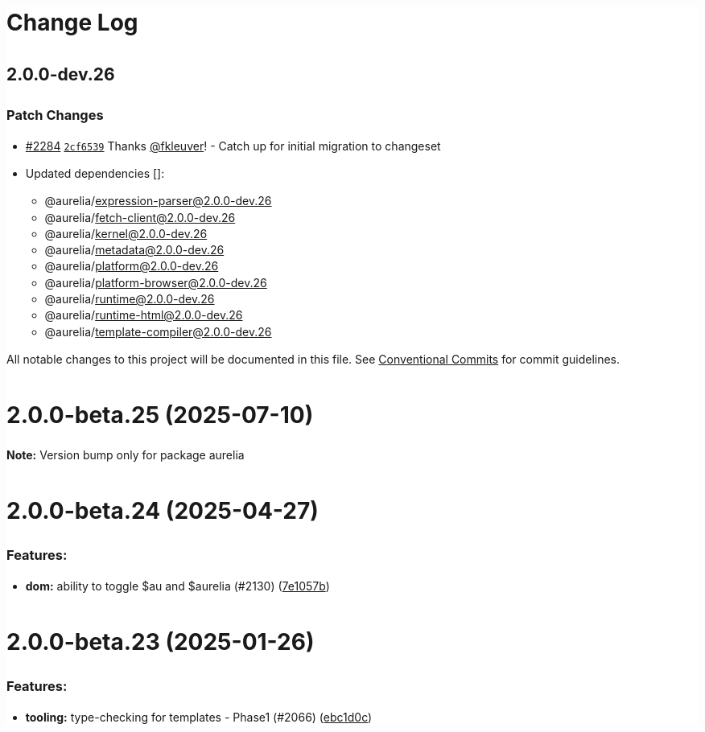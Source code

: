 # Change Log

## 2.0.0-dev.26

### Patch Changes

- [#2284](https://github.com/aurelia/aurelia/pull/2284) [`2cf6539`](https://github.com/aurelia/aurelia/commit/2cf6539164e1684da31e91e64255801d619f378e) Thanks [@fkleuver](https://github.com/fkleuver)! - Catch up for initial migration to changeset

- Updated dependencies []:
  - @aurelia/expression-parser@2.0.0-dev.26
  - @aurelia/fetch-client@2.0.0-dev.26
  - @aurelia/kernel@2.0.0-dev.26
  - @aurelia/metadata@2.0.0-dev.26
  - @aurelia/platform@2.0.0-dev.26
  - @aurelia/platform-browser@2.0.0-dev.26
  - @aurelia/runtime@2.0.0-dev.26
  - @aurelia/runtime-html@2.0.0-dev.26
  - @aurelia/template-compiler@2.0.0-dev.26

All notable changes to this project will be documented in this file.
See [Conventional Commits](https://conventionalcommits.org) for commit guidelines.

<a name="2.0.0-beta.25"></a>

# 2.0.0-beta.25 (2025-07-10)

**Note:** Version bump only for package aurelia

<a name="2.0.0-beta.24"></a>

# 2.0.0-beta.24 (2025-04-27)

### Features:

- **dom:** ability to toggle $au and $aurelia (#2130) ([7e1057b](https://github.com/aurelia/aurelia/commit/7e1057b))

<a name="2.0.0-beta.23"></a>

# 2.0.0-beta.23 (2025-01-26)

### Features:

- **tooling:** type-checking for templates - Phase1 (#2066) ([ebc1d0c](https://github.com/aurelia/aurelia/commit/ebc1d0c))

<a name="2.0.0-beta.22"></a>
